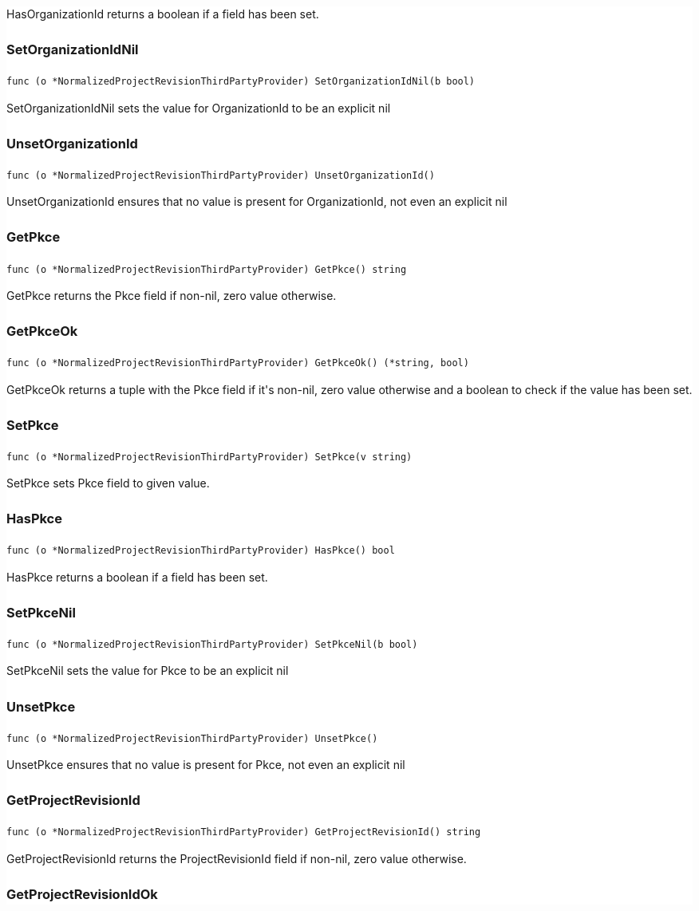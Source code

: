 HasOrganizationId returns a boolean if a field has been set.

### SetOrganizationIdNil

`func (o *NormalizedProjectRevisionThirdPartyProvider) SetOrganizationIdNil(b bool)`

 SetOrganizationIdNil sets the value for OrganizationId to be an explicit nil

### UnsetOrganizationId
`func (o *NormalizedProjectRevisionThirdPartyProvider) UnsetOrganizationId()`

UnsetOrganizationId ensures that no value is present for OrganizationId, not even an explicit nil
### GetPkce

`func (o *NormalizedProjectRevisionThirdPartyProvider) GetPkce() string`

GetPkce returns the Pkce field if non-nil, zero value otherwise.

### GetPkceOk

`func (o *NormalizedProjectRevisionThirdPartyProvider) GetPkceOk() (*string, bool)`

GetPkceOk returns a tuple with the Pkce field if it's non-nil, zero value otherwise
and a boolean to check if the value has been set.

### SetPkce

`func (o *NormalizedProjectRevisionThirdPartyProvider) SetPkce(v string)`

SetPkce sets Pkce field to given value.

### HasPkce

`func (o *NormalizedProjectRevisionThirdPartyProvider) HasPkce() bool`

HasPkce returns a boolean if a field has been set.

### SetPkceNil

`func (o *NormalizedProjectRevisionThirdPartyProvider) SetPkceNil(b bool)`

 SetPkceNil sets the value for Pkce to be an explicit nil

### UnsetPkce
`func (o *NormalizedProjectRevisionThirdPartyProvider) UnsetPkce()`

UnsetPkce ensures that no value is present for Pkce, not even an explicit nil
### GetProjectRevisionId

`func (o *NormalizedProjectRevisionThirdPartyProvider) GetProjectRevisionId() string`

GetProjectRevisionId returns the ProjectRevisionId field if non-nil, zero value otherwise.

### GetProjectRevisionIdOk
